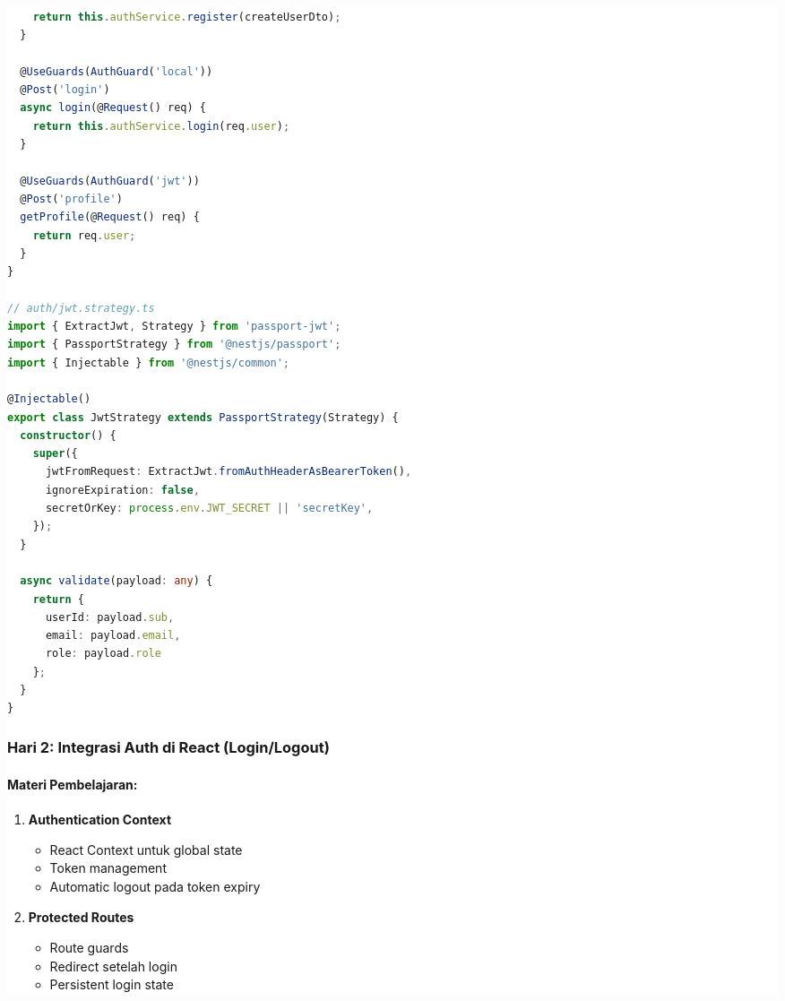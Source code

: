 ```typescript
    return this.authService.register(createUserDto);
  }

  @UseGuards(AuthGuard('local'))
  @Post('login')
  async login(@Request() req) {
    return this.authService.login(req.user);
  }

  @UseGuards(AuthGuard('jwt'))
  @Post('profile')
  getProfile(@Request() req) {
    return req.user;
  }
}

// auth/jwt.strategy.ts
import { ExtractJwt, Strategy } from 'passport-jwt';
import { PassportStrategy } from '@nestjs/passport';
import { Injectable } from '@nestjs/common';

@Injectable()
export class JwtStrategy extends PassportStrategy(Strategy) {
  constructor() {
    super({
      jwtFromRequest: ExtractJwt.fromAuthHeaderAsBearerToken(),
      ignoreExpiration: false,
      secretOrKey: process.env.JWT_SECRET || 'secretKey',
    });
  }

  async validate(payload: any) {
    return { 
      userId: payload.sub, 
      email: payload.email, 
      role: payload.role 
    };
  }
}
```

### Hari 2: Integrasi Auth di React (Login/Logout)

#### Materi Pembelajaran:
1. **Authentication Context**
   - React Context untuk global state
   - Token management
   - Automatic logout pada token expiry

2. **Protected Routes**
   - Route guards
   - Redirect setelah login
   - Persistent login state
